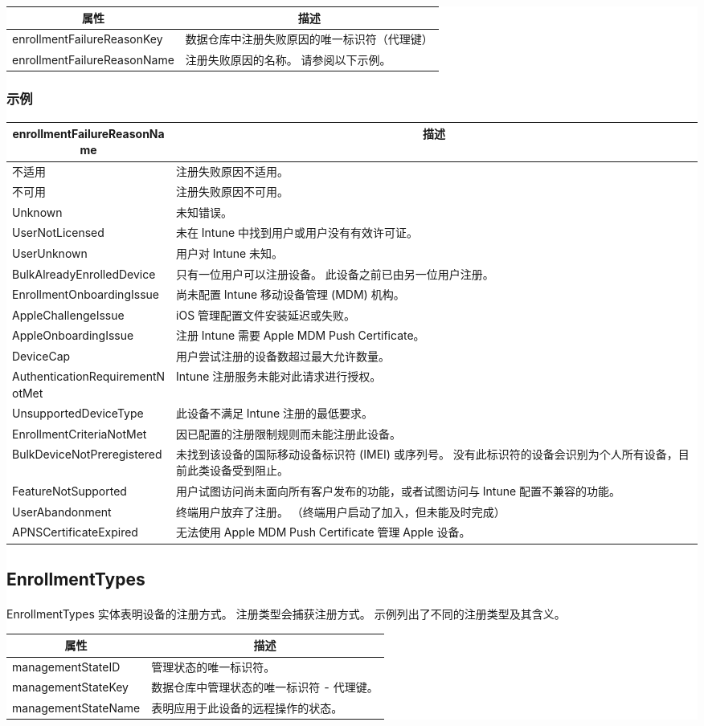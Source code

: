 | 属性                     | 描述                                                                               |
|------------------------------|-------------------------------------------------------------------------------------------|
| enrollmentFailureReasonKey   | 数据仓库中注册失败原因的唯一标识符（代理键）  |
| enrollmentFailureReasonName  | 注册失败原因的名称。 请参阅以下示例。                            |

### <a name="example"></a>示例

| enrollmentFailureReasonName      | 描述                                                                                                                                                                                            |
|----------------------------------|--------------------------------------------------------------------------------------------------------------------------------------------------------------------------------------------------------|
| 不适用                   | 注册失败原因不适用。                                                                                                                                                       |
| 不可用                    | 注册失败原因不可用。                                                                                                                                                        |
| Unknown                          | 未知错误。                                                                                                                                                                                         |
| UserNotLicensed                  | 未在 Intune 中找到用户或用户没有有效许可证。                                                                                                                                     |
| UserUnknown                      | 用户对 Intune 未知。                                                                                                                                                                           |
| BulkAlreadyEnrolledDevice        | 只有一位用户可以注册设备。 此设备之前已由另一位用户注册。                                                                                                                |
| EnrollmentOnboardingIssue        | 尚未配置 Intune 移动设备管理 (MDM) 机构。                                                                                                                                 |
| AppleChallengeIssue              | iOS 管理配置文件安装延迟或失败。                                                                                                                                         |
| AppleOnboardingIssue             | 注册 Intune 需要 Apple MDM Push Certificate。                                                                                                                                       |
| DeviceCap                        | 用户尝试注册的设备数超过最大允许数量。                                                                                                                                        |
| AuthenticationRequirementNotMet  | Intune 注册服务未能对此请求进行授权。                                                                                                                                            |
| UnsupportedDeviceType            | 此设备不满足 Intune 注册的最低要求。                                                                                                                                  |
| EnrollmentCriteriaNotMet         | 因已配置的注册限制规则而未能注册此设备。                                                                                                                          |
| BulkDeviceNotPreregistered       | 未找到该设备的国际移动设备标识符 (IMEI) 或序列号。  没有此标识符的设备会识别为个人所有设备，目前此类设备受到阻止。  |
| FeatureNotSupported              | 用户试图访问尚未面向所有客户发布的功能，或者试图访问与 Intune 配置不兼容的功能。                                                            |
| UserAbandonment                  | 终端用户放弃了注册。 （终端用户启动了加入，但未能及时完成）                                                                                           |
| APNSCertificateExpired           | 无法使用 Apple MDM Push Certificate 管理 Apple 设备。                                                                                                                            |

## <a name="enrollmenttypes"></a>EnrollmentTypes

EnrollmentTypes 实体表明设备的注册方式。 注册类型会捕获注册方式。 示例列出了不同的注册类型及其含义。

| 属性  | 描述 |
|---------|------------|
| managementStateID |管理状态的唯一标识符。 |
| managementStateKey |数据仓库中管理状态的唯一标识符 - 代理键。 |
| managementStateName |表明应用于此设备的远程操作的状态。 |
